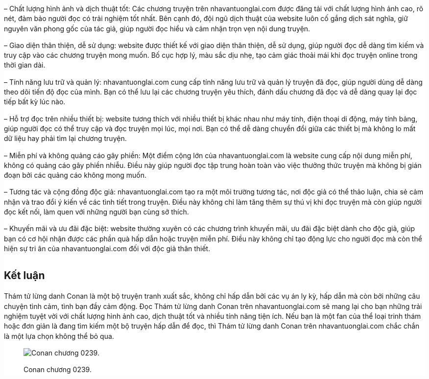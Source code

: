 – Chất lượng hình ảnh và dịch thuật tốt: Các chương truyện trên nhavantuonglai.com được đăng tải với chất lượng hình ảnh cao, rõ nét, đảm bảo người đọc có trải nghiệm tốt nhất. Bên cạnh đó, đội ngũ dịch thuật của website luôn cố gắng dịch sát nghĩa, giữ nguyên văn phong gốc của tác giả, giúp người đọc hiểu và cảm nhận trọn vẹn nội dung truyện.

– Giao diện thân thiện, dễ sử dụng: website được thiết kế với giao diện thân thiện, dễ sử dụng, giúp người đọc dễ dàng tìm kiếm và truy cập vào các chương truyện mong muốn. Bố cục hợp lý, màu sắc dịu nhẹ, tạo cảm giác thoải mái khi đọc truyện online trong thời gian dài.

– Tính năng lưu trữ và quản lý: nhavantuonglai.com cung cấp tính năng lưu trữ và quản lý truyện đã đọc, giúp người dùng dễ dàng theo dõi tiến độ đọc của mình. Bạn có thể lưu lại các chương truyện yêu thích, đánh dấu chương đã đọc và dễ dàng quay lại đọc tiếp bất kỳ lúc nào.

– Hỗ trợ đọc trên nhiều thiết bị: website tương thích với nhiều thiết bị khác nhau như máy tính, điện thoại di động, máy tính bảng, giúp người đọc có thể truy cập và đọc truyện mọi lúc, mọi nơi. Bạn có thể dễ dàng chuyển đổi giữa các thiết bị mà không lo mất dữ liệu hay phải tìm lại chương truyện.

– Miễn phí và không quảng cáo gây phiền: Một điểm cộng lớn của nhavantuonglai.com là website cung cấp nội dung miễn phí, không có quảng cáo gây phiền nhiễu. Điều này giúp người đọc tập trung hoàn toàn vào việc thưởng thức truyện mà không bị gián đoạn bởi các quảng cáo không mong muốn.

– Tương tác và cộng đồng độc giả: nhavantuonglai.com tạo ra một môi trường tương tác, nơi độc giả có thể thảo luận, chia sẻ cảm nhận và trao đổi ý kiến về các tình tiết trong truyện. Điều này không chỉ làm tăng thêm sự thú vị khi đọc truyện mà còn giúp người đọc kết nối, làm quen với những người bạn cùng sở thích.

– Khuyến mãi và ưu đãi đặc biệt: website thường xuyên có các chương trình khuyến mãi, ưu đãi đặc biệt dành cho độc giả, giúp bạn có cơ hội nhận được các phần quà hấp dẫn hoặc truyện miễn phí. Điều này không chỉ tạo động lực cho người đọc mà còn thể hiện sự tri ân của nhavantuonglai.com đối với độc giả thân thiết.

## Kết luận

Thám tử lừng danh Conan là một bộ truyện tranh xuất sắc, không chỉ hấp dẫn bởi các vụ án ly kỳ, hấp dẫn mà còn bởi những câu chuyện tình cảm, tình bạn đầy cảm động. Đọc Thám tử lừng danh Conan trên nhavantuonglai.com sẽ mang lại cho bạn những trải nghiệm tuyệt vời với chất lượng hình ảnh cao, dịch thuật tốt và nhiều tính năng tiện ích. Nếu bạn là một fan của thể loại trinh thám hoặc đơn giản là đang tìm kiếm một bộ truyện hấp dẫn để đọc, thì Thám tử lừng danh Conan trên nhavantuonglai.com chắc chắn là một lựa chọn không thể bỏ qua.

<figure><img src="https://data.nhavantuonglai.com/image/illustrations/cover-nhavantuonglai-com-0239.jpg" alt="Conan chương 0239." title="Conan chương 0239." height=100% width=100%><figcaption><p>Conan chương 0239.</p></figcaption></figure>